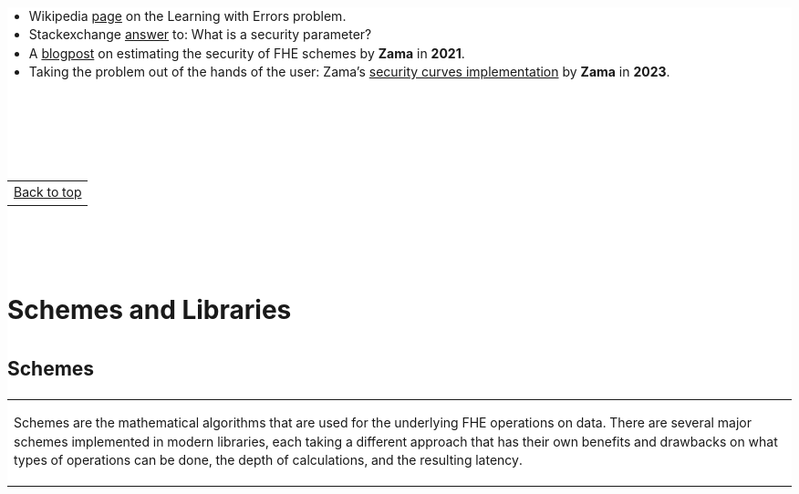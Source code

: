   - Wikipedia [page](https://en.wikipedia.org/wiki/Learning_with_errors) on the Learning with Errors problem.
  - Stackexchange [answer](https://crypto.stackexchange.com/questions/47432/what-does-it-mean-the-security-parameter-for-a-fhe-scheme) to: What is a security parameter?
  - A [blogpost](https://www.zama.ai/post/estimating-the-security-of-homomorphic-schemes) on estimating the security of FHE schemes by **Zama** in **2021**.
  - Taking the problem out of the hands of the user: Zama’s [security curves implementation](https://github.com/zama-ai/concrete/tree/main/tools/parameter-curves) by **Zama** in **2023**.
</td>
</tr>
</table>

<br>
<br>








<br>
<br>



<table align=center>
<tr>
<td><a href="#table-of-contents">Back to top</a></td>
</tr>
</table>


<br>
<br>













# Schemes and Libraries



## Schemes
<table>
<tr>
<td colspan=2>

Schemes are the mathematical algorithms that are used for the underlying FHE operations on data. There are several major schemes implemented in modern libraries, each taking a different approach that has their own benefits and drawbacks on what types of operations can be done, the depth of calculations, and the resulting latency.
